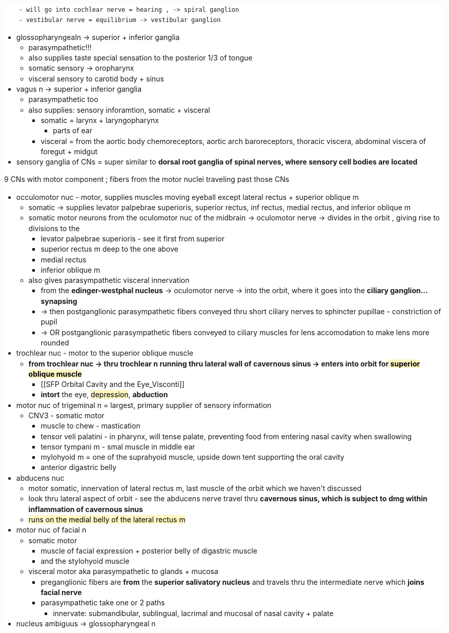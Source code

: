 		- will go into cochlear nerve = hearing , -> spiral ganglion
		- vestibular nerve = equilibrium -> vestibular ganglion
- glossopharyngealn -> superior + inferior ganglia 
	- parasympathetic!!! 
	- also supplies taste special sensation to the posterior 1/3 of tongue 
	- somatic sensory -> oropharynx 
	- visceral sensory to carotid body + sinus 
- vagus n -> superior + inferior ganglia 
	- parasympathetic too 
	- also supplies: sensory inforamtion, somatic + visceral 
		- somatic = larynx + laryngopharynx
			- parts of ear 
		- visceral = from the aortic body chemoreceptors, aortic arch baroreceptors, thoracic viscera, abdominal viscera of foregut + midgut 
- sensory ganglia of CNs = super similar to **dorsal root ganglia of spinal nerves, where sensory cell bodies are located**

9 CNs with motor component ; fibers from the motor nuclei traveling past those CNs
- occulomotor nuc - motor, supplies muscles moving eyeball except lateral rectus + superior oblique m  
	- somatic -> supplies levator palpebrae superioris, superior rectus, inf rectus, medial rectus, and inferior oblique m 
	- somatic motor neurons from the oculomotor nuc of the midbrain -> oculomotor nerve -> divides in the orbit , giving rise to divisions to the 
		- levator palpebrae superioris - see it first from superior 
		-  superior rectus m deep to the one above
		- medial rectus
		-  inferior oblique m 
	- also gives parasympathetic visceral innervation 
		- from the **edinger-westphal nucleus** -> oculomotor nerve -> into the orbit, where it goes into the **ciliary ganglion... synapsing**
		- -> then postganglionic parasympathetic fibers conveyed thru short ciliary nerves to sphincter pupillae - constriction of pupil 
		- -> OR  postganglionic parasympathetic fibers conveyed to ciliary muscles for lens accomodation to make lens more rounded 
- trochlear nuc - motor to the superior oblique muscle
	- **from trochlear nuc -> thru trochlear n running thru lateral wall of cavernous sinus -> enters into orbit for<mark style="background: #FFF3A3A6;"> superior oblique muscle**</mark> 
		- [[SFP Orbital Cavity and the Eye_Visconti]]
		- **intort** the eye, <mark style="background: #FFF3A3A6;">depression</mark>, **abduction**
- motor nuc of trigeminal n = largest, primary supplier of sensory information 
	- CNV3 - somatic motor
		- muscle to chew - mastication 
		- tensor veli palatini - in pharynx, will tense palate, preventing food from entering nasal cavity when swallowing 
		- tensor tympani m - smal muscle in middle ear
		- mylohyoid m = one of the suprahyoid muscle, upside down tent supporting the oral cavity 
		- anterior digastric belly 
- abducens nuc 
	- motor somatic, innervation of lateral rectus m, last muscle of the orbit which we haven't discussed 
	- look thru lateral aspect of orbit - see the abducens nerve travel thru **cavernous sinus, which is subject to dmg within inflammation of cavernous sinus**
	- <mark style="background: #FFF3A3A6;">	runs on the medial belly of the lateral rectus m </mark>
- motor nuc of facial n 
	- somatic motor 
		- muscle of facial expression + posterior belly of digastric muscle 
		- and the stylohyoid muscle 
	- visceral motor aka parasympathetic to glands + mucosa 
		- preganglionic fibers are **from** the **superior salivatory nucleus** and travels thru the intermediate nerve which **joins facial nerve**
		- parasympathetic take one or 2 paths
			- innervate: submandibular, sublingual, lacrimal and mucosal of nasal cavity + palate 
- nucleus ambiguus -> glossopharyngeal n 